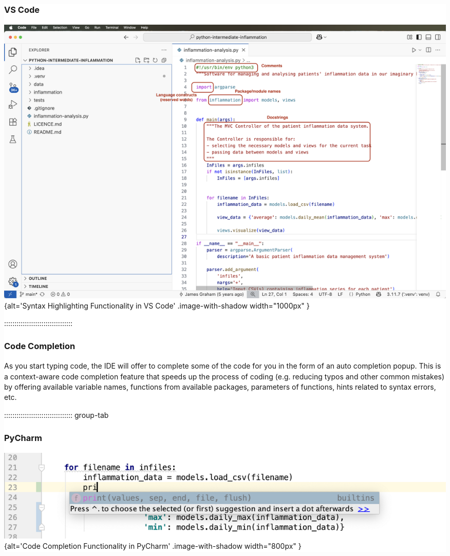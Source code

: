 ### VS Code

![](fig/vscode-syntax-highlighting.png){alt='Syntax Highlighting Functionality in VS Code' .image-with-shadow width="1000px" }

:::::::::::::::::::::::::::::::::

### Code Completion

As you start typing code, the IDE will offer to complete some of the code for you in the form of an auto completion popup.
This is a context-aware code completion feature that speeds up the process of coding (e.g. reducing typos and other common mistakes)
by offering available variable names, functions from available packages, parameters of functions, hints related to syntax errors, etc.

::::::::::::::::::::::::::::::::: group-tab

### PyCharm

![](fig/pycharm-code-completion.png){alt='Code Completion Functionality in PyCharm' .image-with-shadow width="800px" }
